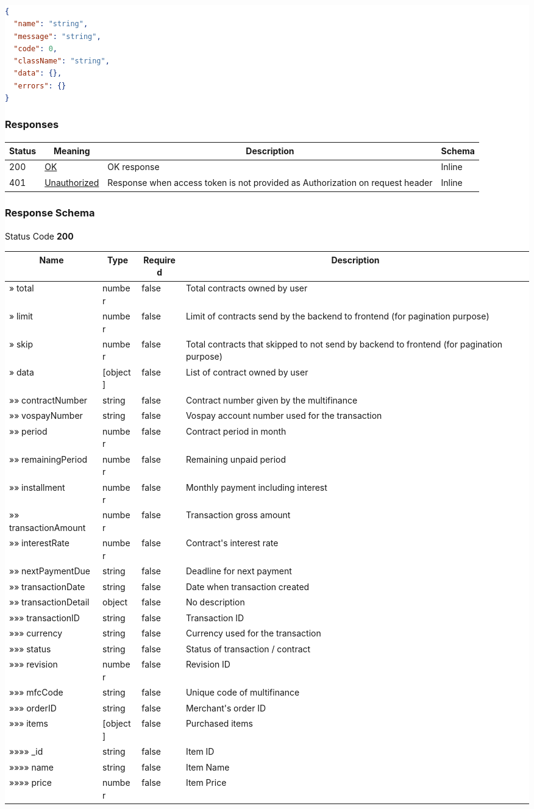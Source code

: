 ```json
{
  "name": "string",
  "message": "string",
  "code": 0,
  "className": "string",
  "data": {},
  "errors": {}
}
```

<h3 id="fetchUserContracts-responses">Responses</h3>

|Status|Meaning|Description|Schema|
|---|---|---|---|
|200|[OK](https://tools.ietf.org/html/rfc7231#section-6.3.1)|OK response|Inline|
|401|[Unauthorized](https://tools.ietf.org/html/rfc7235#section-3.1)|Response when access token is not provided as Authorization on request header|Inline|

<h3 id="fetchUserContracts-responseschema">Response Schema</h3>

Status Code **200**

|Name|Type|Required|Description|
|---|---|---|---|
|» total|number|false|Total contracts owned by user|
|» limit|number|false|Limit of contracts send by the backend to frontend (for pagination purpose)|
|» skip|number|false|Total contracts that skipped to not send by backend to frontend (for pagination purpose)|
|» data|[object]|false|List of contract owned by user|
|»» contractNumber|string|false|Contract number given by the multifinance|
|»» vospayNumber|string|false|Vospay account number used for the transaction|
|»» period|number|false|Contract period in month|
|»» remainingPeriod|number|false|Remaining unpaid period|
|»» installment|number|false|Monthly payment including interest|
|»» transactionAmount|number|false|Transaction gross amount|
|»» interestRate|number|false|Contract's interest rate|
|»» nextPaymentDue|string|false|Deadline for next payment|
|»» transactionDate|string|false|Date when transaction created|
|»» transactionDetail|object|false|No description|
|»»» transactionID|string|false|Transaction ID|
|»»» currency|string|false|Currency used for the transaction|
|»»» status|string|false|Status of transaction / contract|
|»»» revision|number|false|Revision ID|
|»»» mfcCode|string|false|Unique code of multifinance|
|»»» orderID|string|false|Merchant's order ID|
|»»» items|[object]|false|Purchased items|
|»»»» _id|string|false|Item ID|
|»»»» name|string|false|Item Name|
|»»»» price|number|false|Item Price|